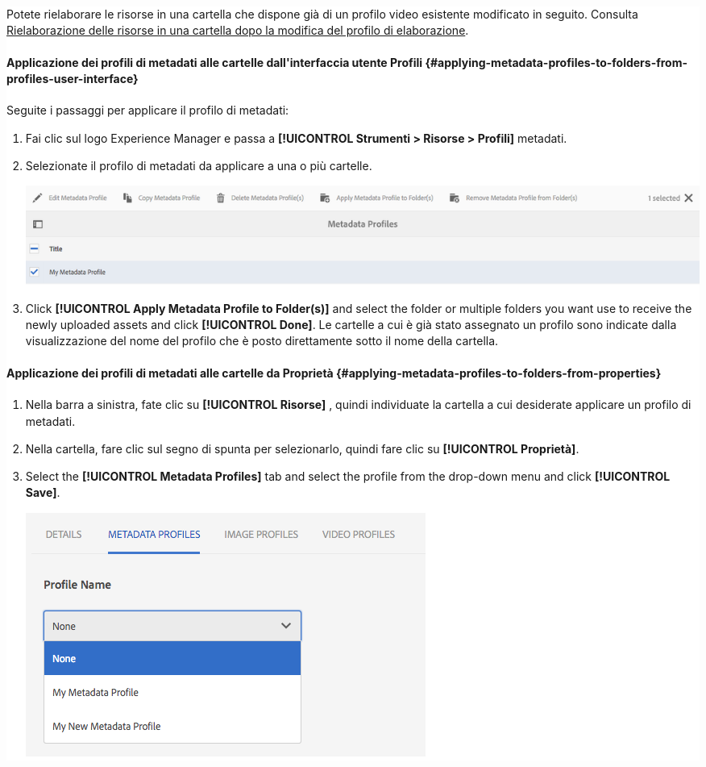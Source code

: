 Potete rielaborare le risorse in una cartella che dispone già di un profilo video esistente modificato in seguito. Consulta [Rielaborazione delle risorse in una cartella dopo la modifica del profilo di elaborazione](processing-profiles.md#reprocessing-assets).

#### Applicazione dei profili di metadati alle cartelle dall&#39;interfaccia utente Profili {#applying-metadata-profiles-to-folders-from-profiles-user-interface}

Seguite i passaggi per applicare il profilo di metadati:

1. Fai clic sul logo Experience Manager e passa a **[!UICONTROL Strumenti > Risorse > Profili]** metadati.
1. Selezionate il profilo di metadati da applicare a una o più cartelle.

   ![chlimage_1-207](assets/chlimage_1-490.png)

1. Click **[!UICONTROL Apply Metadata Profile to Folder(s)]** and select the folder or multiple folders you want use to receive the newly uploaded assets and click **[!UICONTROL Done]**. Le cartelle a cui è già stato assegnato un profilo sono indicate dalla visualizzazione del nome del profilo che è posto direttamente sotto il nome della cartella.

#### Applicazione dei profili di metadati alle cartelle da Proprietà {#applying-metadata-profiles-to-folders-from-properties}

1. Nella barra a sinistra, fate clic su **[!UICONTROL Risorse]** , quindi individuate la cartella a cui desiderate applicare un profilo di metadati.
1. Nella cartella, fare clic sul segno di spunta per selezionarlo, quindi fare clic su **[!UICONTROL Proprietà]**.

1. Select the **[!UICONTROL Metadata Profiles]** tab and select the profile from the drop-down menu and click **[!UICONTROL Save]**.

   ![chlimage_1-208](assets/chlimage_1-491.png)

